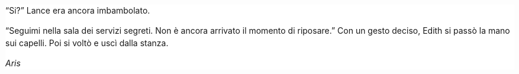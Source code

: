 
“Si?” Lance era ancora imbambolato.


“Seguimi nella sala dei servizi segreti. Non è ancora arrivato il momento di riposare.” Con un gesto deciso, Edith si passò la mano sui capelli. Poi si voltò e uscì dalla stanza.






<em>Aris</em>
                                


                                



